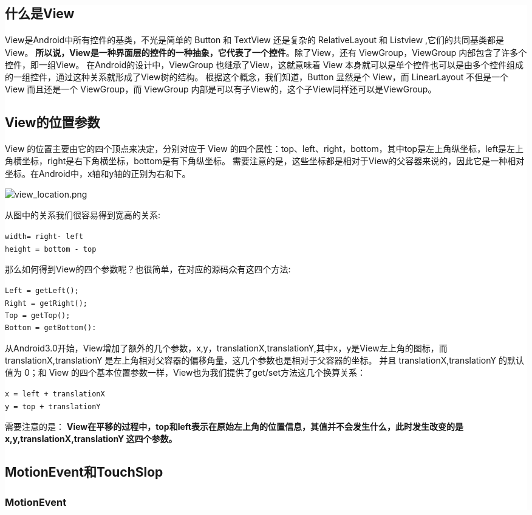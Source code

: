 
## 什么是View

View是Android中所有控件的基类，不光是简单的 Button 和 TextView 还是复杂的 RelativeLayout 和 Listview ,它们的共同基类都是View。
__所以说，View是一种界面层的控件的一种抽象，它代表了一个控件__。除了View，还有 ViewGroup，ViewGroup 内部包含了许多个控件，即一组View。
在Android的设计中，ViewGroup 也继承了View，这就意味着 View 本身就可以是单个控件也可以是由多个控件组成的一组控件，通过这种关系就形成了View树的结构。
根据这个概念，我们知道，Button 显然是个 View，而 LinearLayout 不但是一个 View 而且还是一个 ViewGroup，而 ViewGroup 内部是可以有子View的，这个子View同样还可以是ViewGroup。


## View的位置参数

View 的位置主要由它的四个顶点来决定，分别对应于 View 的四个属性：top、left、right，bottom，其中top是左上角纵坐标，left是左上角横坐标，right是右下角横坐标，bottom是有下角纵坐标。
需要注意的是，这些坐标都是相对于View的父容器来说的，因此它是一种相对坐标。在Android中，x轴和y轴的正别为右和下。


![view_location.png]()


从图中的关系我们很容易得到宽高的关系:

```
width= right- left
height = bottom - top

```

那么如何得到View的四个参数呢？也很简单，在对应的源码众有这四个方法:

```
Left = getLeft();
Right = getRight();
Top = getTop();
Bottom = getBottom():

```

从Android3.0开始，View增加了额外的几个参数，x,y，translationX,translationY,其中x，y是View左上角的图标，而 translationX,translationY 是左上角相对父容器的偏移角量，这几个参数也是相对于父容器的坐标。
并且 translationX,translationY 的默认值为 0；和 View 的四个基本位置参数一样，View也为我们提供了get/set方法这几个换算关系：


```
x = left + translationX
y = top + translationY

```

需要注意的是： __View在平移的过程中，top和left表示在原始左上角的位置信息，其值并不会发生什么，此时发生改变的是 x,y,translationX,translationY 这四个参数。__



## MotionEvent和TouchSlop

### MotionEvent
